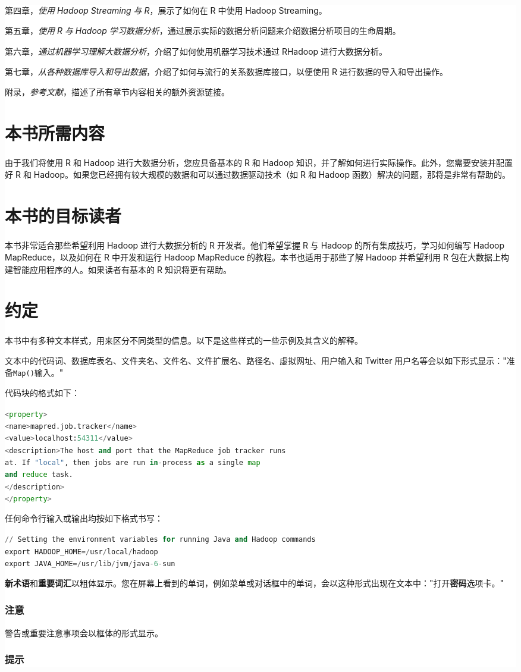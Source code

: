 第四章，*使用 Hadoop Streaming 与 R*，展示了如何在 R 中使用 Hadoop Streaming。

第五章，*使用 R 与 Hadoop 学习数据分析*，通过展示实际的数据分析问题来介绍数据分析项目的生命周期。

第六章，*通过机器学习理解大数据分析*，介绍了如何使用机器学习技术通过 RHadoop 进行大数据分析。

第七章，*从各种数据库导入和导出数据*，介绍了如何与流行的关系数据库接口，以便使用 R 进行数据的导入和导出操作。

附录，*参考文献*，描述了所有章节内容相关的额外资源链接。

# 本书所需内容

由于我们将使用 R 和 Hadoop 进行大数据分析，您应具备基本的 R 和 Hadoop 知识，并了解如何进行实际操作。此外，您需要安装并配置好 R 和 Hadoop。如果您已经拥有较大规模的数据和可以通过数据驱动技术（如 R 和 Hadoop 函数）解决的问题，那将是非常有帮助的。

# 本书的目标读者

本书非常适合那些希望利用 Hadoop 进行大数据分析的 R 开发者。他们希望掌握 R 与 Hadoop 的所有集成技巧，学习如何编写 Hadoop MapReduce，以及如何在 R 中开发和运行 Hadoop MapReduce 的教程。本书也适用于那些了解 Hadoop 并希望利用 R 包在大数据上构建智能应用程序的人。如果读者有基本的 R 知识将更有帮助。

# 约定

本书中有多种文本样式，用来区分不同类型的信息。以下是这些样式的一些示例及其含义的解释。

文本中的代码词、数据库表名、文件夹名、文件名、文件扩展名、路径名、虚拟网址、用户输入和 Twitter 用户名等会以如下形式显示："准备`Map()`输入。"

代码块的格式如下：

```py
<property>
<name>mapred.job.tracker</name>
<value>localhost:54311</value>
<description>The host and port that the MapReduce job tracker runs
at. If "local", then jobs are run in-process as a single map
and reduce task.
</description>
</property>
```

任何命令行输入或输出均按如下格式书写：

```py
// Setting the environment variables for running Java and Hadoop commands
export HADOOP_HOME=/usr/local/hadoop
export JAVA_HOME=/usr/lib/jvm/java-6-sun

```

**新术语**和**重要词汇**以粗体显示。您在屏幕上看到的单词，例如菜单或对话框中的单词，会以这种形式出现在文本中："打开**密码**选项卡。"

### 注意

警告或重要注意事项会以框体的形式显示。

### 提示
